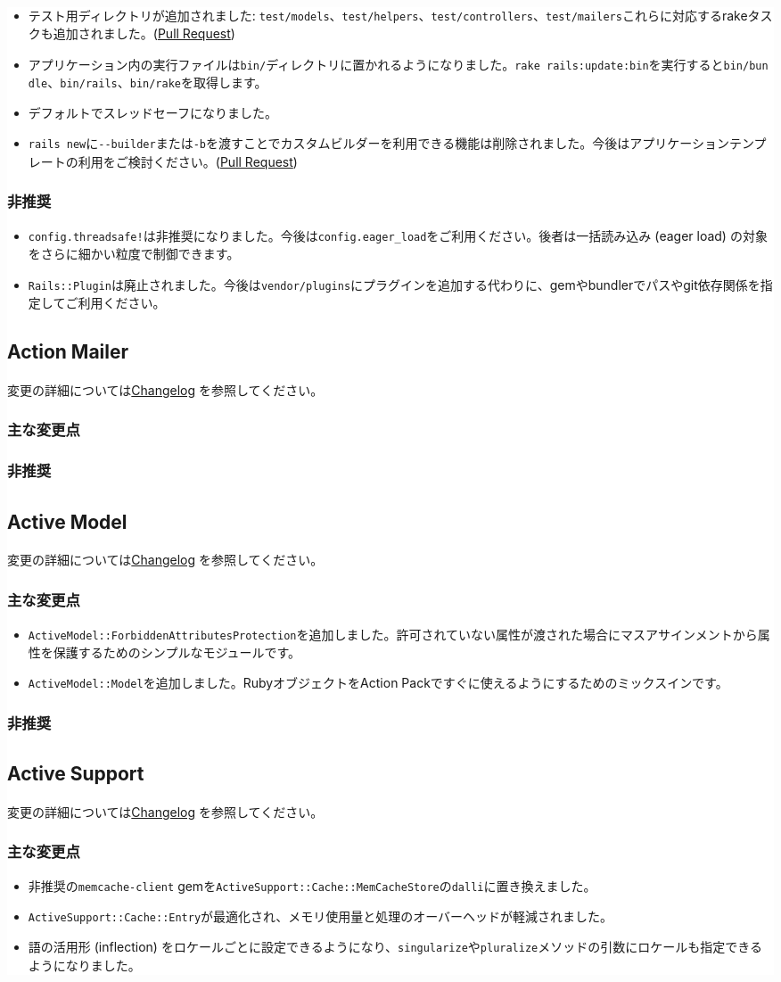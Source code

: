 * テスト用ディレクトリが追加されました: `test/models`、`test/helpers`、`test/controllers`、`test/mailers`これらに対応するrakeタスクも追加されました。([Pull Request](https://github.com/rails/rails/pull/7878))

* アプリケーション内の実行ファイルは`bin/`ディレクトリに置かれるようになりました。`rake rails:update:bin`を実行すると`bin/bundle`、`bin/rails`、`bin/rake`を取得します。

* デフォルトでスレッドセーフになりました。

* `rails new`に`--builder`または`-b`を渡すことでカスタムビルダーを利用できる機能は削除されました。今後はアプリケーションテンプレートの利用をご検討ください。([Pull Request](https://github.com/rails/rails/pull/9401))

### 非推奨

* `config.threadsafe!`は非推奨になりました。今後は`config.eager_load`をご利用ください。後者は一括読み込み (eager load) の対象をさらに細かい粒度で制御できます。

* `Rails::Plugin`は廃止されました。今後は`vendor/plugins`にプラグインを追加する代わりに、gemやbundlerでパスやgit依存関係を指定してご利用ください。

Action Mailer
-------------

変更の詳細については[Changelog](https://github.com/rails/rails/blob/4-0-stable/actionmailer/CHANGELOG.md) を参照してください。

### 主な変更点

### 非推奨

Active Model
------------

変更の詳細については[Changelog](https://github.com/rails/rails/blob/4-0-stable/activemodel/CHANGELOG.md) を参照してください。

### 主な変更点

* `ActiveModel::ForbiddenAttributesProtection`を追加しました。許可されていない属性が渡された場合にマスアサインメントから属性を保護するためのシンプルなモジュールです。

* `ActiveModel::Model`を追加しました。RubyオブジェクトをAction Packですぐに使えるようにするためのミックスインです。

### 非推奨

Active Support
--------------

変更の詳細については[Changelog](https://github.com/rails/rails/blob/4-0-stable/activesupport/CHANGELOG.md) を参照してください。

### 主な変更点

* 非推奨の`memcache-client` gemを`ActiveSupport::Cache::MemCacheStore`の`dalli`に置き換えました。

* `ActiveSupport::Cache::Entry`が最適化され、メモリ使用量と処理のオーバーヘッドが軽減されました。

* 語の活用形 (inflection) をロケールごとに設定できるようになり、`singularize`や`pluralize`メソッドの引数にロケールも指定できるようになりました。
